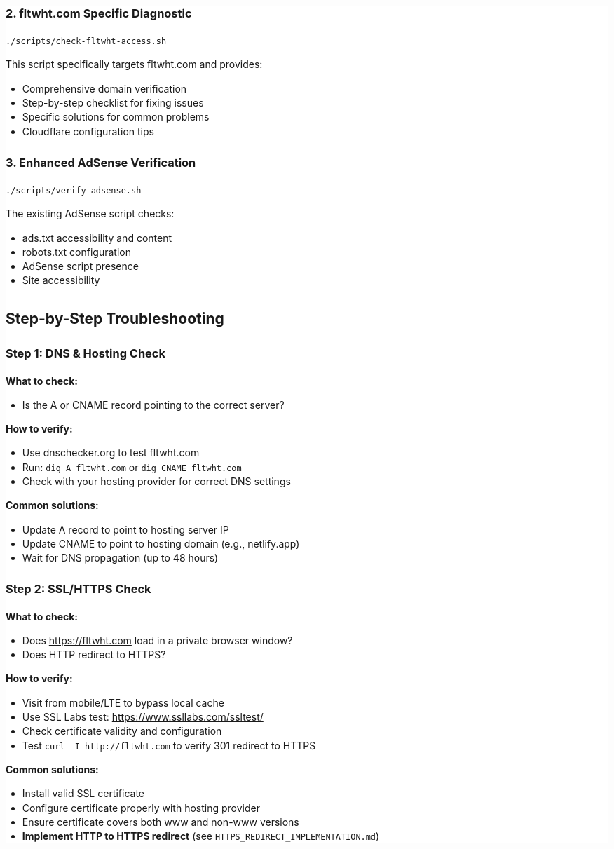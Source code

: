 ### 2. fltwht.com Specific Diagnostic
```bash
./scripts/check-fltwht-access.sh
```

This script specifically targets fltwht.com and provides:
- Comprehensive domain verification
- Step-by-step checklist for fixing issues
- Specific solutions for common problems
- Cloudflare configuration tips

### 3. Enhanced AdSense Verification
```bash
./scripts/verify-adsense.sh
```

The existing AdSense script checks:
- ads.txt accessibility and content
- robots.txt configuration
- AdSense script presence
- Site accessibility

## Step-by-Step Troubleshooting

### Step 1: DNS & Hosting Check
**What to check:**
- Is the A or CNAME record pointing to the correct server?

**How to verify:**
- Use dnschecker.org to test fltwht.com
- Run: `dig A fltwht.com` or `dig CNAME fltwht.com`
- Check with your hosting provider for correct DNS settings

**Common solutions:**
- Update A record to point to hosting server IP
- Update CNAME to point to hosting domain (e.g., netlify.app)
- Wait for DNS propagation (up to 48 hours)

### Step 2: SSL/HTTPS Check
**What to check:**
- Does https://fltwht.com load in a private browser window?
- Does HTTP redirect to HTTPS?

**How to verify:**
- Visit from mobile/LTE to bypass local cache
- Use SSL Labs test: https://www.ssllabs.com/ssltest/
- Check certificate validity and configuration
- Test `curl -I http://fltwht.com` to verify 301 redirect to HTTPS

**Common solutions:**
- Install valid SSL certificate
- Configure certificate properly with hosting provider
- Ensure certificate covers both www and non-www versions
- **Implement HTTP to HTTPS redirect** (see `HTTPS_REDIRECT_IMPLEMENTATION.md`)
